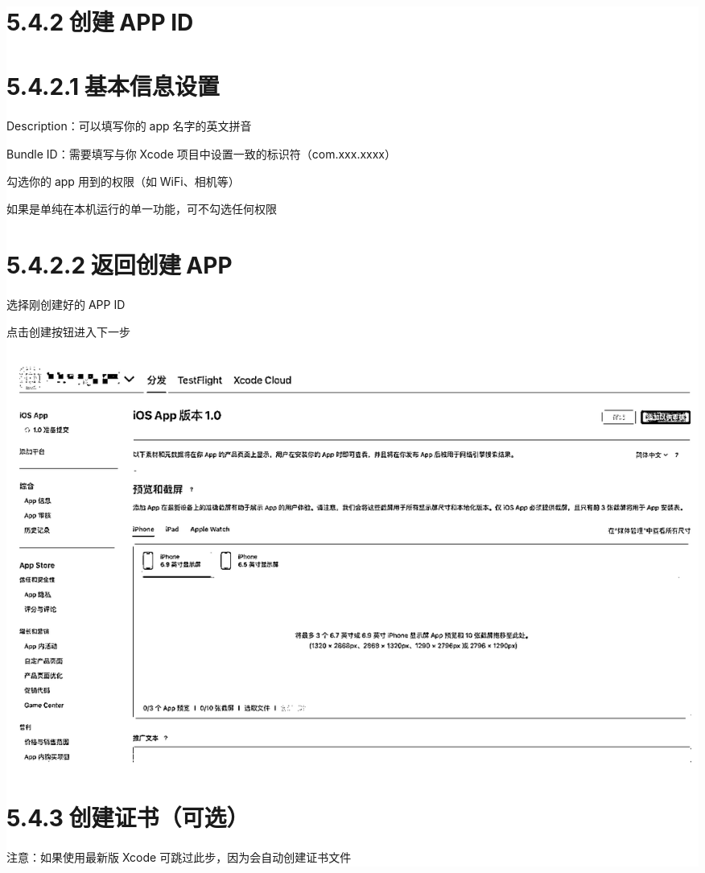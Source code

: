 # 5.4.2 创建 APP ID

# 5.4.2.1 基本信息设置

Description：可以填写你的 app 名字的英文拼音

Bundle ID：需要填写与你 Xcode 项目中设置一致的标识符（com.xxx.xxxx）

勾选你的 app 用到的权限（如 WiFi、相机等）

如果是单纯在本机运行的单一功能，可不勾选任何权限

# 5.4.2.2 返回创建 APP

选择刚创建好的 APP ID

点击创建按钮进入下一步

![](img/b4f80b0edfbe276a0f34625ee35446d2.png)

# 5.4.3 创建证书（可选）

注意：如果使用最新版 Xcode 可跳过此步，因为会自动创建证书文件
